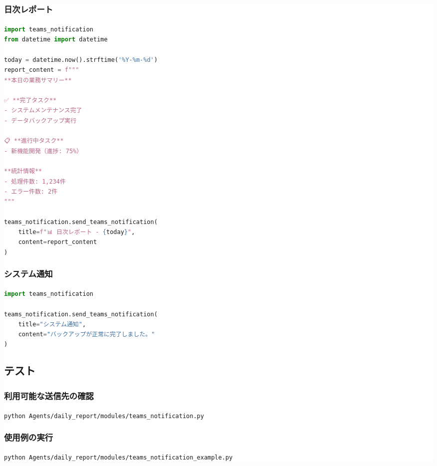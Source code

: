 ### 日次レポート

```python
import teams_notification
from datetime import datetime

today = datetime.now().strftime('%Y-%m-%d')
report_content = f"""
**本日の業務サマリー**

✅ **完了タスク**
- システムメンテナンス完了
- データバックアップ実行

📋 **進行中タスク**
- 新機能開発（進捗: 75%）

**統計情報**
- 処理件数: 1,234件
- エラー件数: 2件
"""

teams_notification.send_teams_notification(
    title=f"📊 日次レポート - {today}",
    content=report_content
)
```

### システム通知

```python
import teams_notification

teams_notification.send_teams_notification(
    title="システム通知",
    content="バックアップが正常に完了しました。"
)
```

## テスト

### 利用可能な送信先の確認

```bash
python Agents/daily_report/modules/teams_notification.py
```

### 使用例の実行

```bash
python Agents/daily_report/modules/teams_notification_example.py
```
